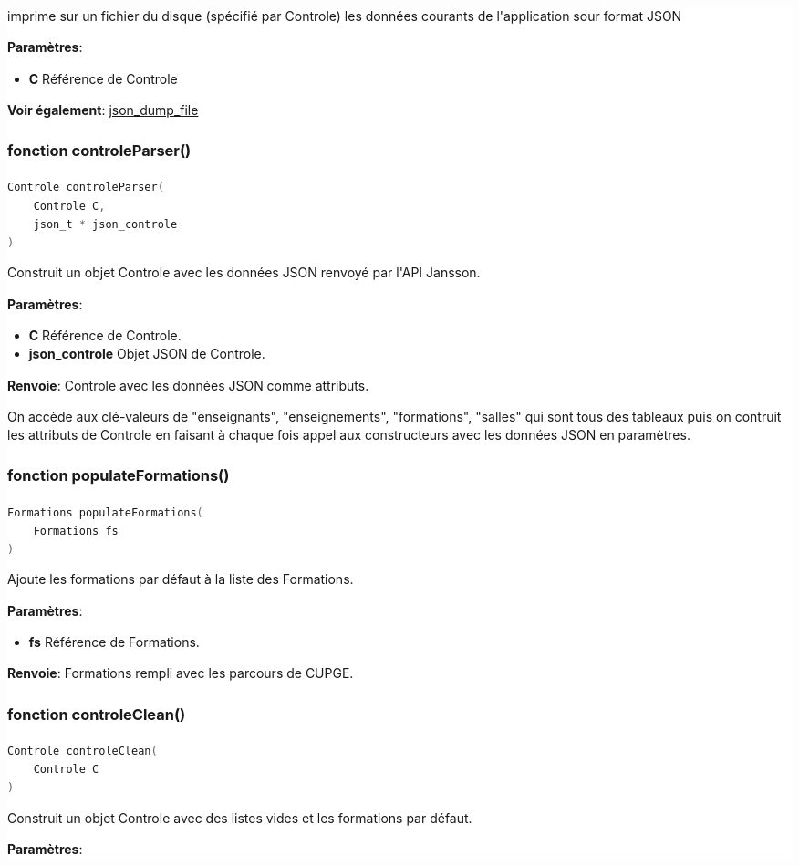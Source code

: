 imprime sur un fichier du disque (spécifié par Controle) les données courants de l'application sour format JSON

**Paramètres**:

* **C** Référence de Controle

**Voir également**: [json_dump_file](https://jansson.readthedocs.io/en/latest/apiref.html#c.json_dump_file)

### fonction controleParser()

```c
Controle controleParser(
    Controle C,
    json_t * json_controle
)
```

Construit un objet Controle avec les données JSON renvoyé par l'API Jansson.

**Paramètres**:

* **C** Référence de Controle.
* **json_controle** Objet JSON de Controle.

**Renvoie**: Controle avec les données JSON comme attributs.

On accède aux clé-valeurs de "enseignants", "enseignements", "formations", "salles" qui sont tous des tableaux puis on contruit les attributs de Controle en faisant à chaque fois appel aux constructeurs avec les données JSON en paramètres.

### fonction populateFormations()

```c
Formations populateFormations(
    Formations fs
)
```

Ajoute les formations par défaut à la liste des Formations.

**Paramètres**:

* **fs** Référence de Formations.

**Renvoie**: Formations rempli avec les parcours de CUPGE.

### fonction controleClean()

```c
Controle controleClean(
    Controle C
)
```

Construit un objet Controle avec des listes vides et les formations par défaut.

**Paramètres**:
